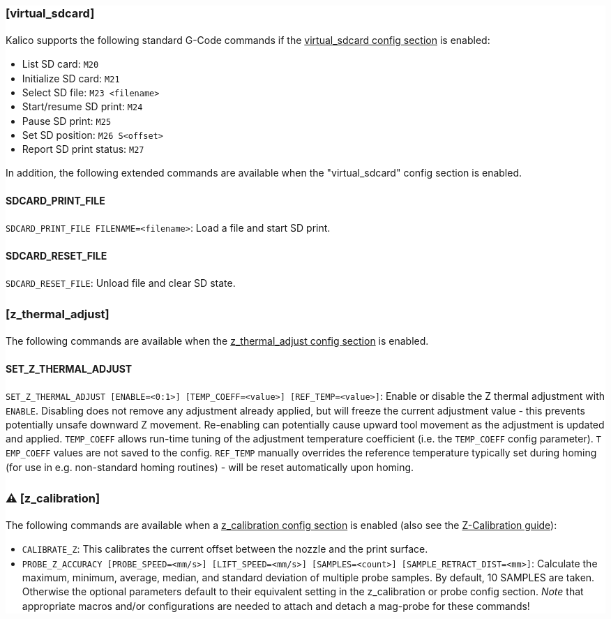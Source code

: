 ### [virtual_sdcard]

Kalico supports the following standard G-Code commands if the
[virtual_sdcard config section](Config_Reference.md#virtual_sdcard) is
enabled:
- List SD card: `M20`
- Initialize SD card: `M21`
- Select SD file: `M23 <filename>`
- Start/resume SD print: `M24`
- Pause SD print: `M25`
- Set SD position: `M26 S<offset>`
- Report SD print status: `M27`

In addition, the following extended commands are available when the
"virtual_sdcard" config section is enabled.

#### SDCARD_PRINT_FILE
`SDCARD_PRINT_FILE FILENAME=<filename>`: Load a file and start SD
print.

#### SDCARD_RESET_FILE
`SDCARD_RESET_FILE`: Unload file and clear SD state.

### [z_thermal_adjust]

The following commands are available when the
[z_thermal_adjust config section](Config_Reference.md#z_thermal_adjust)
is enabled.

#### SET_Z_THERMAL_ADJUST
`SET_Z_THERMAL_ADJUST [ENABLE=<0:1>] [TEMP_COEFF=<value>] [REF_TEMP=<value>]`:
Enable or disable the Z thermal adjustment with `ENABLE`. Disabling does not
remove any adjustment already applied, but will freeze the current adjustment
value - this prevents potentially unsafe downward Z movement. Re-enabling can
potentially cause upward tool movement as the adjustment is updated and applied.
`TEMP_COEFF` allows run-time tuning of the adjustment temperature coefficient
(i.e. the `TEMP_COEFF` config parameter). `TEMP_COEFF` values are not saved to
the config. `REF_TEMP` manually overrides the reference temperature typically
set during homing (for use in e.g. non-standard homing routines) - will be reset
automatically upon homing.

### ⚠️ [z_calibration]

The following commands are available when a
[z_calibration config section](Config_Reference.md#z_calibration) is enabled
(also see the [Z-Calibration guide](Z_Calibration.md)):
- `CALIBRATE_Z`: This calibrates the current offset between the nozzle and
  the print surface.
- `PROBE_Z_ACCURACY [PROBE_SPEED=<mm/s>] [LIFT_SPEED=<mm/s>] [SAMPLES=<count>]
  [SAMPLE_RETRACT_DIST=<mm>]`: Calculate the maximum, minimum,
  average, median, and standard deviation of multiple probe
  samples. By default, 10 SAMPLES are taken. Otherwise the optional
  parameters default to their equivalent setting in the z_calibration or probe
  config section.
*Note* that appropriate macros and/or configurations are needed to attach
and detach a mag-probe for these commands!
